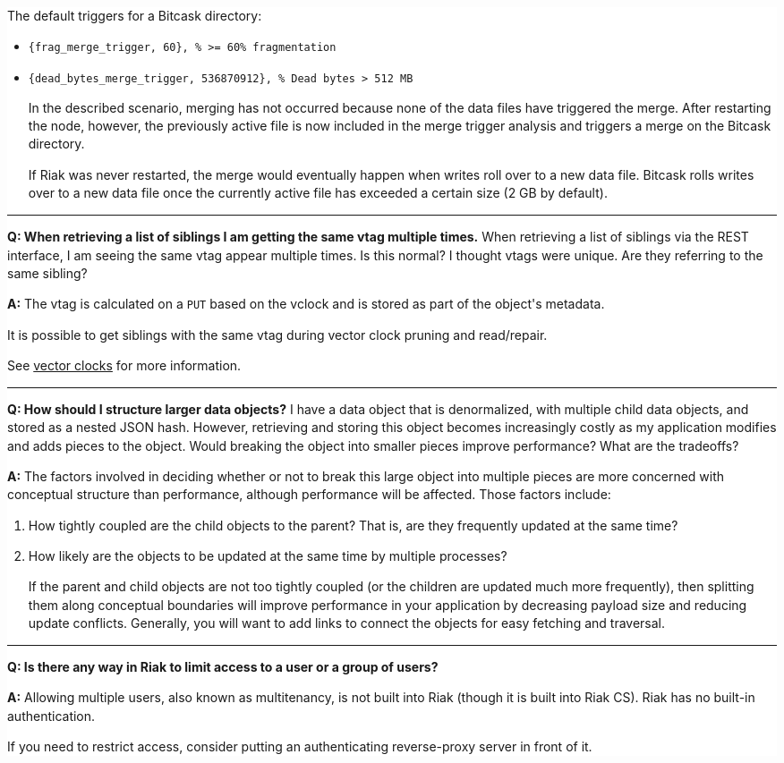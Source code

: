    The default triggers for a Bitcask directory:

* `{frag_merge_trigger, 60}, % >= 60% fragmentation`
* `{dead_bytes_merge_trigger, 536870912}, % Dead bytes > 512 MB`

  In the described scenario, merging has not occurred because none of the data files have triggered the merge. After restarting the node, however, the previously active file is now included in the merge trigger analysis and triggers a merge on the Bitcask directory.

  If Riak was never restarted, the merge would eventually happen when writes roll over to a new data file. Bitcask rolls writes over to a new data file once the currently active file has exceeded a certain size (2 GB by default).

* * *

**Q: When retrieving a list of siblings I am getting the same vtag multiple times.**
  When retrieving a list of siblings via the REST interface, I am seeing the same vtag appear multiple times. Is this normal? I thought vtags were unique. Are they referring to the same sibling?

**A:**
  The vtag is calculated on a `PUT` based on the vclock and is stored as part of the object's metadata.

  It is possible to get siblings with the same vtag during vector clock pruning and read/repair.

  See [vector clocks] for more information.

* * *

**Q: How should I structure larger data objects?**
  I have a data object that is denormalized, with multiple child data objects, and stored as a nested JSON hash. However, retrieving and storing this object becomes increasingly costly as my application modifies and adds pieces to the object. Would breaking the object into smaller pieces improve performance? What are the tradeoffs?

**A:**
  The factors involved in deciding whether or not to break this large object into multiple pieces are more concerned with conceptual structure than performance, although performance will be affected. Those factors include:

1. How tightly coupled are the child objects to the parent? That is, are they frequently updated at the same time?
2. How likely are the objects to be updated at the same time by multiple processes?

   If the parent and child objects are not too tightly coupled (or the children are updated much more frequently), then splitting them along conceptual boundaries will improve performance in your application by decreasing payload size and reducing update conflicts. Generally, you will want to add links to connect the objects for easy fetching and traversal.

* * *

**Q: Is there any way in Riak to limit access to a user or a group of users?**

**A:**
  Allowing multiple users, also known as multitenancy, is not built into Riak (though it is built into Riak CS). Riak has no built-in authentication.

  If you need to restrict access, consider putting an authenticating reverse-proxy server in front of it.


[Basho Bench]: ../using/performance/benchmarking.md
[Bitcask]: ../setup/planning/backend/bitcask.md
[Bucket Properties]: ../developing/usage/index.md
[built-in functions list]: https://github.com/basho/riak_kv/blob/master/priv/mapred_builtins.js
[commit hooks]: ../developing/usage/commit-hooks.md
[Configuration Files]: ../configuring/reference.md
[contrib.basho.com]: https://github.com/basho/riak_function_contrib
[Erlang Riak Client]: ../developing/client-libraries.md
[MapReduce]: ../developing/usage/mapreduce.md
[Memory]: ../setup/planning/backend/memory.md
[System Planning]: ../setup/planning/start.md#network-configuration--load-balancing
[vector clocks]: ../learn/concepts/causal-context.md#vector-clocks